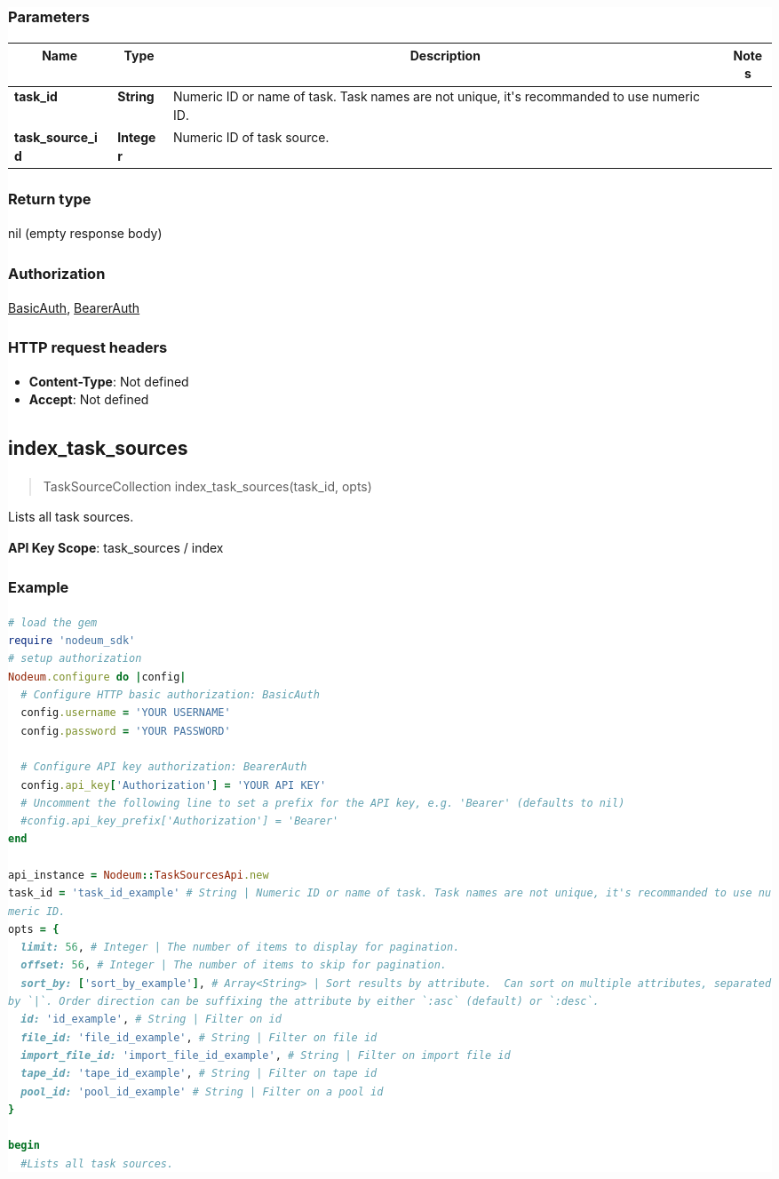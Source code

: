 ### Parameters


Name | Type | Description  | Notes
------------- | ------------- | ------------- | -------------
 **task_id** | **String**| Numeric ID or name of task. Task names are not unique, it&#39;s recommanded to use numeric ID. | 
 **task_source_id** | **Integer**| Numeric ID of task source. | 

### Return type

nil (empty response body)

### Authorization

[BasicAuth](../README.md#BasicAuth), [BearerAuth](../README.md#BearerAuth)

### HTTP request headers

- **Content-Type**: Not defined
- **Accept**: Not defined


## index_task_sources

> TaskSourceCollection index_task_sources(task_id, opts)

Lists all task sources.

**API Key Scope**: task_sources / index

### Example

```ruby
# load the gem
require 'nodeum_sdk'
# setup authorization
Nodeum.configure do |config|
  # Configure HTTP basic authorization: BasicAuth
  config.username = 'YOUR USERNAME'
  config.password = 'YOUR PASSWORD'

  # Configure API key authorization: BearerAuth
  config.api_key['Authorization'] = 'YOUR API KEY'
  # Uncomment the following line to set a prefix for the API key, e.g. 'Bearer' (defaults to nil)
  #config.api_key_prefix['Authorization'] = 'Bearer'
end

api_instance = Nodeum::TaskSourcesApi.new
task_id = 'task_id_example' # String | Numeric ID or name of task. Task names are not unique, it's recommanded to use numeric ID.
opts = {
  limit: 56, # Integer | The number of items to display for pagination.
  offset: 56, # Integer | The number of items to skip for pagination.
  sort_by: ['sort_by_example'], # Array<String> | Sort results by attribute.  Can sort on multiple attributes, separated by `|`. Order direction can be suffixing the attribute by either `:asc` (default) or `:desc`.
  id: 'id_example', # String | Filter on id
  file_id: 'file_id_example', # String | Filter on file id
  import_file_id: 'import_file_id_example', # String | Filter on import file id
  tape_id: 'tape_id_example', # String | Filter on tape id
  pool_id: 'pool_id_example' # String | Filter on a pool id
}

begin
  #Lists all task sources.
```